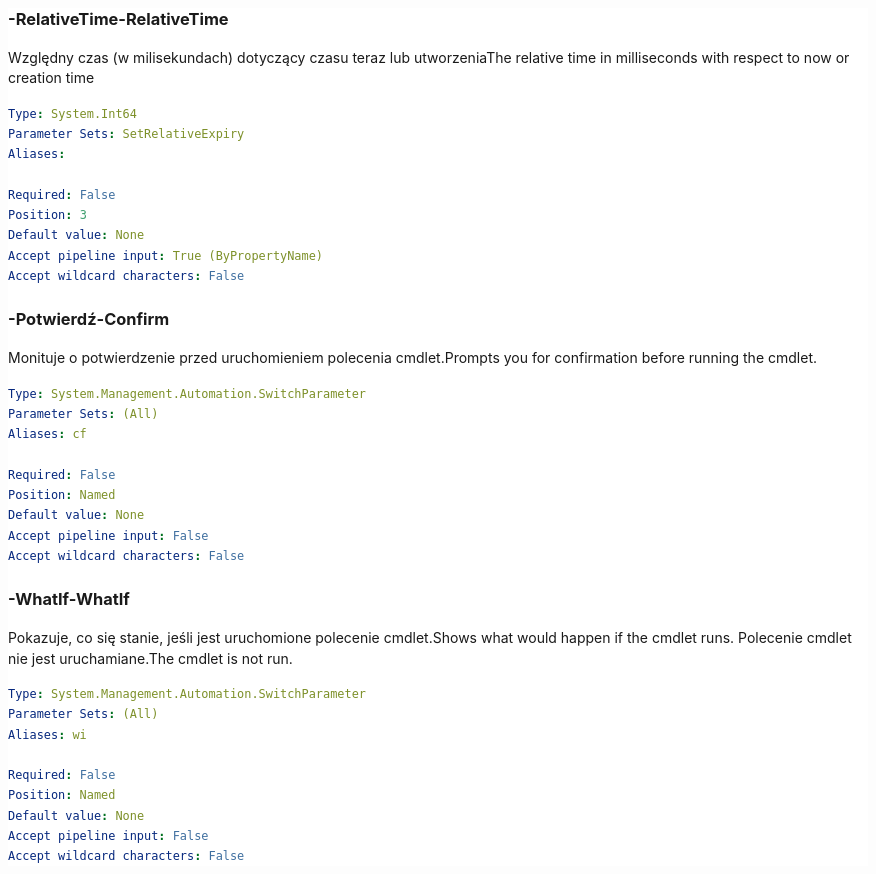 ### <span data-ttu-id="3b4ce-132">-RelativeTime</span><span class="sxs-lookup"><span data-stu-id="3b4ce-132">-RelativeTime</span></span>
<span data-ttu-id="3b4ce-133">Względny czas (w milisekundach) dotyczący czasu teraz lub utworzenia</span><span class="sxs-lookup"><span data-stu-id="3b4ce-133">The relative time in milliseconds with respect to now or creation time</span></span>

```yaml
Type: System.Int64
Parameter Sets: SetRelativeExpiry
Aliases:

Required: False
Position: 3
Default value: None
Accept pipeline input: True (ByPropertyName)
Accept wildcard characters: False
```

### <span data-ttu-id="3b4ce-134">-Potwierdź</span><span class="sxs-lookup"><span data-stu-id="3b4ce-134">-Confirm</span></span>
<span data-ttu-id="3b4ce-135">Monituje o potwierdzenie przed uruchomieniem polecenia cmdlet.</span><span class="sxs-lookup"><span data-stu-id="3b4ce-135">Prompts you for confirmation before running the cmdlet.</span></span>

```yaml
Type: System.Management.Automation.SwitchParameter
Parameter Sets: (All)
Aliases: cf

Required: False
Position: Named
Default value: None
Accept pipeline input: False
Accept wildcard characters: False
```

### <span data-ttu-id="3b4ce-136">-WhatIf</span><span class="sxs-lookup"><span data-stu-id="3b4ce-136">-WhatIf</span></span>
<span data-ttu-id="3b4ce-137">Pokazuje, co się stanie, jeśli jest uruchomione polecenie cmdlet.</span><span class="sxs-lookup"><span data-stu-id="3b4ce-137">Shows what would happen if the cmdlet runs.</span></span>
<span data-ttu-id="3b4ce-138">Polecenie cmdlet nie jest uruchamiane.</span><span class="sxs-lookup"><span data-stu-id="3b4ce-138">The cmdlet is not run.</span></span>

```yaml
Type: System.Management.Automation.SwitchParameter
Parameter Sets: (All)
Aliases: wi

Required: False
Position: Named
Default value: None
Accept pipeline input: False
Accept wildcard characters: False
```
